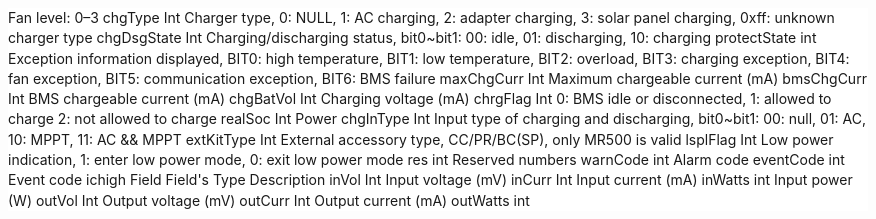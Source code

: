 Fan level: 0–3
chgType
Int
Charger type, 0: NULL, 1: AC charging, 2: adapter charging, 3: solar panel charging, 0xff: unknown charger type
chgDsgState
Int
Charging/discharging status, bit0~bit1: 00: idle, 01: discharging, 10: charging
protectState
int
Exception information displayed, BIT0: high temperature, BIT1: low temperature, BIT2: overload, BIT3: charging exception, BIT4: fan exception, BIT5: communication exception, BIT6: BMS failure
maxChgCurr
Int
Maximum chargeable current (mA)
bmsChgCurr
Int
BMS chargeable current (mA)
chgBatVol
Int
Charging voltage (mA)
chrgFlag
Int
0: BMS idle or disconnected, 1: allowed to charge 2: not allowed to charge
realSoc
Int
Power
chgInType
Int
Input type of charging and discharging, bit0~bit1: 00: null, 01: AC, 10: MPPT, 11: AC && MPPT
extKitType
Int
External accessory type, CC/PR/BC(SP), only MR500 is valid
lsplFlag
Int
Low power indication, 1: enter low power mode, 0: exit low power mode
res
int
Reserved numbers
warnCode
int
Alarm code
eventCode
int
Event code
ichigh
Field	Field's Type	Description
inVol
Int
Input voltage (mV)
inCurr
Int
Input current (mA)
inWatts
int
Input power (W)
outVol
Int
Output voltage (mV)
outCurr
Int
Output current (mA)
outWatts
int